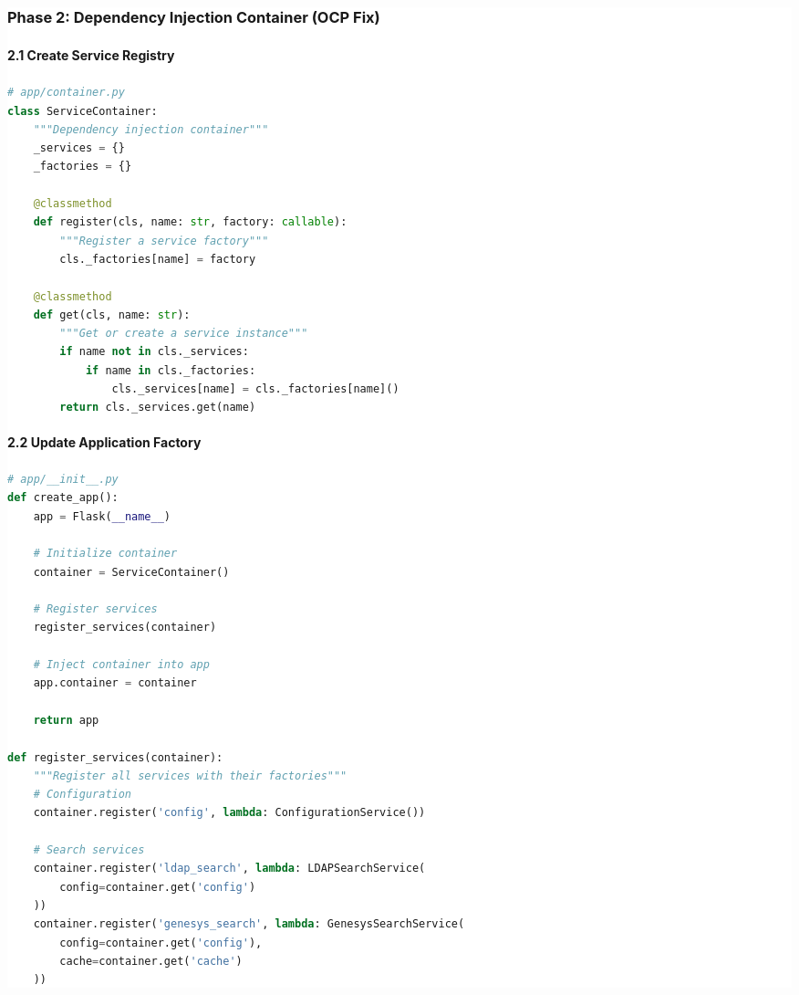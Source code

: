 ### Phase 2: Dependency Injection Container (OCP Fix)

#### 2.1 Create Service Registry
```python
# app/container.py
class ServiceContainer:
    """Dependency injection container"""
    _services = {}
    _factories = {}
    
    @classmethod
    def register(cls, name: str, factory: callable):
        """Register a service factory"""
        cls._factories[name] = factory
    
    @classmethod
    def get(cls, name: str):
        """Get or create a service instance"""
        if name not in cls._services:
            if name in cls._factories:
                cls._services[name] = cls._factories[name]()
        return cls._services.get(name)
```

#### 2.2 Update Application Factory
```python
# app/__init__.py
def create_app():
    app = Flask(__name__)
    
    # Initialize container
    container = ServiceContainer()
    
    # Register services
    register_services(container)
    
    # Inject container into app
    app.container = container
    
    return app

def register_services(container):
    """Register all services with their factories"""
    # Configuration
    container.register('config', lambda: ConfigurationService())
    
    # Search services
    container.register('ldap_search', lambda: LDAPSearchService(
        config=container.get('config')
    ))
    container.register('genesys_search', lambda: GenesysSearchService(
        config=container.get('config'),
        cache=container.get('cache')
    ))
```
